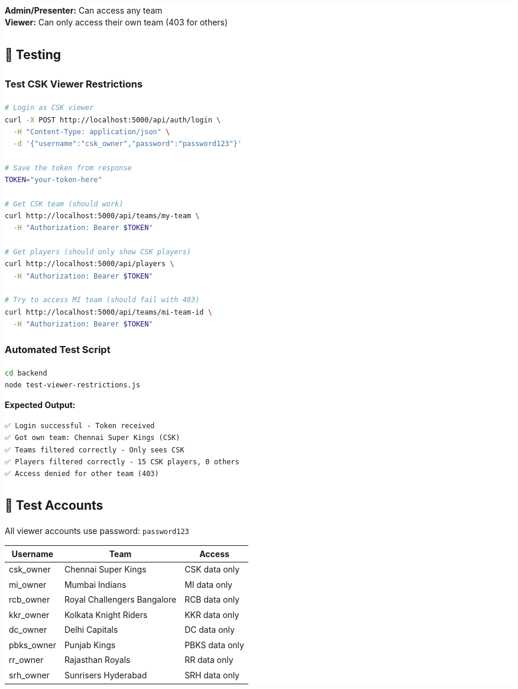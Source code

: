 **Admin/Presenter:** Can access any team  
**Viewer:** Can only access their own team (403 for others)

## 🧪 Testing

### Test CSK Viewer Restrictions

```bash
# Login as CSK viewer
curl -X POST http://localhost:5000/api/auth/login \
  -H "Content-Type: application/json" \
  -d '{"username":"csk_owner","password":"password123"}'

# Save the token from response
TOKEN="your-token-here"

# Get CSK team (should work)
curl http://localhost:5000/api/teams/my-team \
  -H "Authorization: Bearer $TOKEN"

# Get players (should only show CSK players)
curl http://localhost:5000/api/players \
  -H "Authorization: Bearer $TOKEN"

# Try to access MI team (should fail with 403)
curl http://localhost:5000/api/teams/mi-team-id \
  -H "Authorization: Bearer $TOKEN"
```

### Automated Test Script

```bash
cd backend
node test-viewer-restrictions.js
```

**Expected Output:**
```
✅ Login successful - Token received
✅ Got own team: Chennai Super Kings (CSK)
✅ Teams filtered correctly - Only sees CSK
✅ Players filtered correctly - 15 CSK players, 0 others
✅ Access denied for other team (403)
```

## 👥 Test Accounts

All viewer accounts use password: `password123`

| Username | Team | Access |
|----------|------|--------|
| csk_owner | Chennai Super Kings | CSK data only |
| mi_owner | Mumbai Indians | MI data only |
| rcb_owner | Royal Challengers Bangalore | RCB data only |
| kkr_owner | Kolkata Knight Riders | KKR data only |
| dc_owner | Delhi Capitals | DC data only |
| pbks_owner | Punjab Kings | PBKS data only |
| rr_owner | Rajasthan Royals | RR data only |
| srh_owner | Sunrisers Hyderabad | SRH data only |